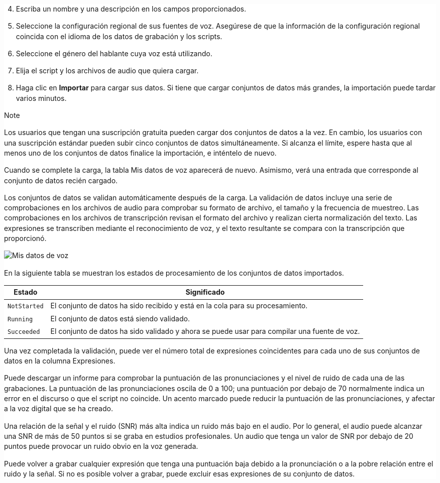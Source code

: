 4. Escriba un nombre y una descripción en los campos proporcionados. 

5. Seleccione la configuración regional de sus fuentes de voz. Asegúrese de que la información de la configuración regional coincida con el idioma de los datos de grabación y los scripts. 

6. Seleccione el género del hablante cuya voz está utilizando.

7. Elija el script y los archivos de audio que quiera cargar. 

8. Haga clic en **Importar** para cargar sus datos. Si tiene que cargar conjuntos de datos más grandes, la importación puede tardar varios minutos.

> [!NOTE]
> Los usuarios que tengan una suscripción gratuita pueden cargar dos conjuntos de datos a la vez. En cambio, los usuarios con una suscripción estándar pueden subir cinco conjuntos de datos simultáneamente. Si alcanza el límite, espere hasta que al menos uno de los conjuntos de datos finalice la importación, e inténtelo de nuevo.

Cuando se complete la carga, la tabla Mis datos de voz aparecerá de nuevo. Asimismo, verá una entrada que corresponde al conjunto de datos recién cargado. 

Los conjuntos de datos se validan automáticamente después de la carga. La validación de datos incluye una serie de comprobaciones en los archivos de audio para comprobar su formato de archivo, el tamaño y la frecuencia de muestreo. Las comprobaciones en los archivos de transcripción revisan el formato del archivo y realizan cierta normalización del texto. Las expresiones se transcriben mediante el reconocimiento de voz, y el texto resultante se compara con la transcripción que proporcionó.

![Mis datos de voz](media/custom-voice/my-voice-data.png)

En la siguiente tabla se muestran los estados de procesamiento de los conjuntos de datos importados. 

| Estado | Significado
| ----- | -------
| `NotStarted` | El conjunto de datos ha sido recibido y está en la cola para su procesamiento.
| `Running` | El conjunto de datos está siendo validado.
| `Succeeded` | El conjunto de datos ha sido validado y ahora se puede usar para compilar una fuente de voz.

Una vez completada la validación, puede ver el número total de expresiones coincidentes para cada uno de sus conjuntos de datos en la columna Expresiones.

Puede descargar un informe para comprobar la puntuación de las pronunciaciones y el nivel de ruido de cada una de las grabaciones. La puntuación de las pronunciaciones oscila de 0 a 100; una puntuación por debajo de 70 normalmente indica un error en el discurso o que el script no coincide. Un acento marcado puede reducir la puntuación de las pronunciaciones, y afectar a la voz digital que se ha creado.

Una relación de la señal y el ruido (SNR) más alta indica un ruido más bajo en el audio. Por lo general, el audio puede alcanzar una SNR de más de 50 puntos si se graba en estudios profesionales. Un audio que tenga un valor de SNR por debajo de 20 puntos puede provocar un ruido obvio en la voz generada.

Puede volver a grabar cualquier expresión que tenga una puntuación baja debido a la pronunciación o a la pobre relación entre el ruido y la señal. Si no es posible volver a grabar, puede excluir esas expresiones de su conjunto de datos.
